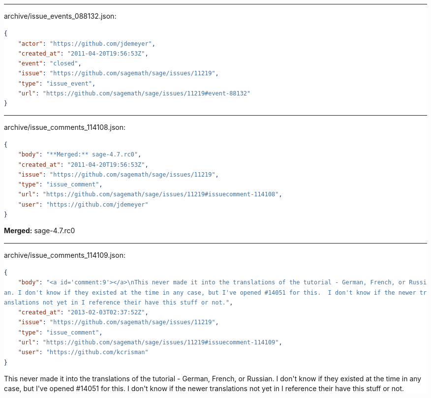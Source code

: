 

---

archive/issue_events_088132.json:
```json
{
    "actor": "https://github.com/jdemeyer",
    "created_at": "2011-04-20T19:56:53Z",
    "event": "closed",
    "issue": "https://github.com/sagemath/sage/issues/11219",
    "type": "issue_event",
    "url": "https://github.com/sagemath/sage/issues/11219#event-88132"
}
```



---

archive/issue_comments_114108.json:
```json
{
    "body": "**Merged:** sage-4.7.rc0",
    "created_at": "2011-04-20T19:56:53Z",
    "issue": "https://github.com/sagemath/sage/issues/11219",
    "type": "issue_comment",
    "url": "https://github.com/sagemath/sage/issues/11219#issuecomment-114108",
    "user": "https://github.com/jdemeyer"
}
```

**Merged:** sage-4.7.rc0



---

archive/issue_comments_114109.json:
```json
{
    "body": "<a id='comment:9'></a>\nThis never made it into the translations of the tutorial - German, French, or Russian. I don't know if they existed at the time in any case, but I've opened #14051 for this.  I don't know if the newer translations not yet in I reference their have this stuff or not.",
    "created_at": "2013-02-03T02:37:52Z",
    "issue": "https://github.com/sagemath/sage/issues/11219",
    "type": "issue_comment",
    "url": "https://github.com/sagemath/sage/issues/11219#issuecomment-114109",
    "user": "https://github.com/kcrisman"
}
```

<a id='comment:9'></a>
This never made it into the translations of the tutorial - German, French, or Russian. I don't know if they existed at the time in any case, but I've opened #14051 for this.  I don't know if the newer translations not yet in I reference their have this stuff or not.

